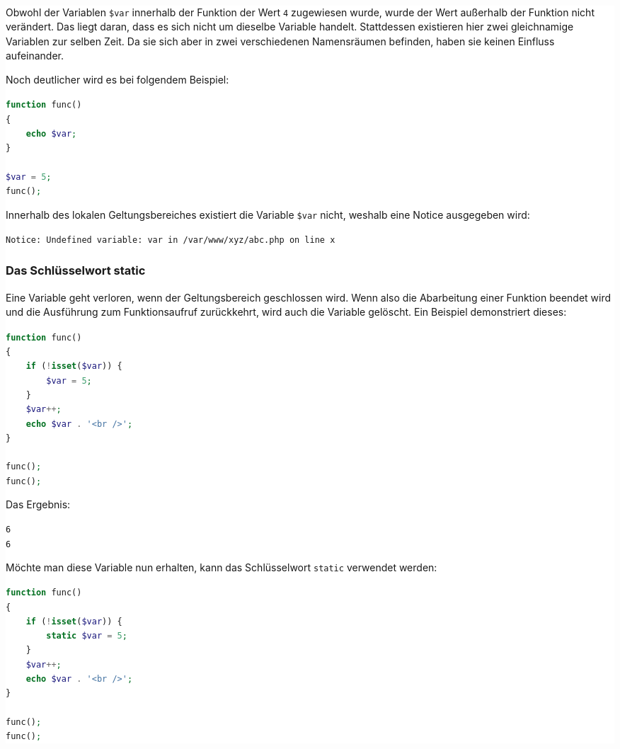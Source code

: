 Obwohl der Variablen `$var` innerhalb der Funktion der Wert `4` zugewiesen wurde, wurde der Wert außerhalb der Funktion nicht verändert. Das liegt daran, dass es sich nicht um dieselbe Variable handelt. Stattdessen existieren hier zwei gleichnamige Variablen zur selben Zeit. Da sie sich aber in zwei verschiedenen Namensräumen befinden, haben sie keinen Einfluss aufeinander. 

Noch deutlicher wird es bei folgendem Beispiel: 

~~~ php
function func()
{
    echo $var;
}

$var = 5;
func();
~~~

Innerhalb des lokalen Geltungsbereiches existiert die Variable `$var` nicht, weshalb eine Notice ausgegeben wird: 

~~~
Notice: Undefined variable: var in /var/www/xyz/abc.php on line x
~~~


### Das Schlüsselwort static

Eine Variable geht verloren, wenn der Geltungsbereich geschlossen wird. Wenn also die Abarbeitung einer Funktion beendet wird und die Ausführung zum Funktionsaufruf zurückkehrt, wird auch die Variable gelöscht. Ein Beispiel demonstriert dieses:

~~~ php
function func()
{
    if (!isset($var)) {
        $var = 5;
    }
    $var++;
    echo $var . '<br />';
}

func();
func();
~~~

Das Ergebnis:

~~~
6
6
~~~

 Möchte man diese Variable nun erhalten, kann das Schlüsselwort `static` verwendet werden:

~~~ php 
function func()
{
    if (!isset($var)) {
        static $var = 5;
    }
    $var++;
    echo $var . '<br />';
}

func();
func();
~~~
